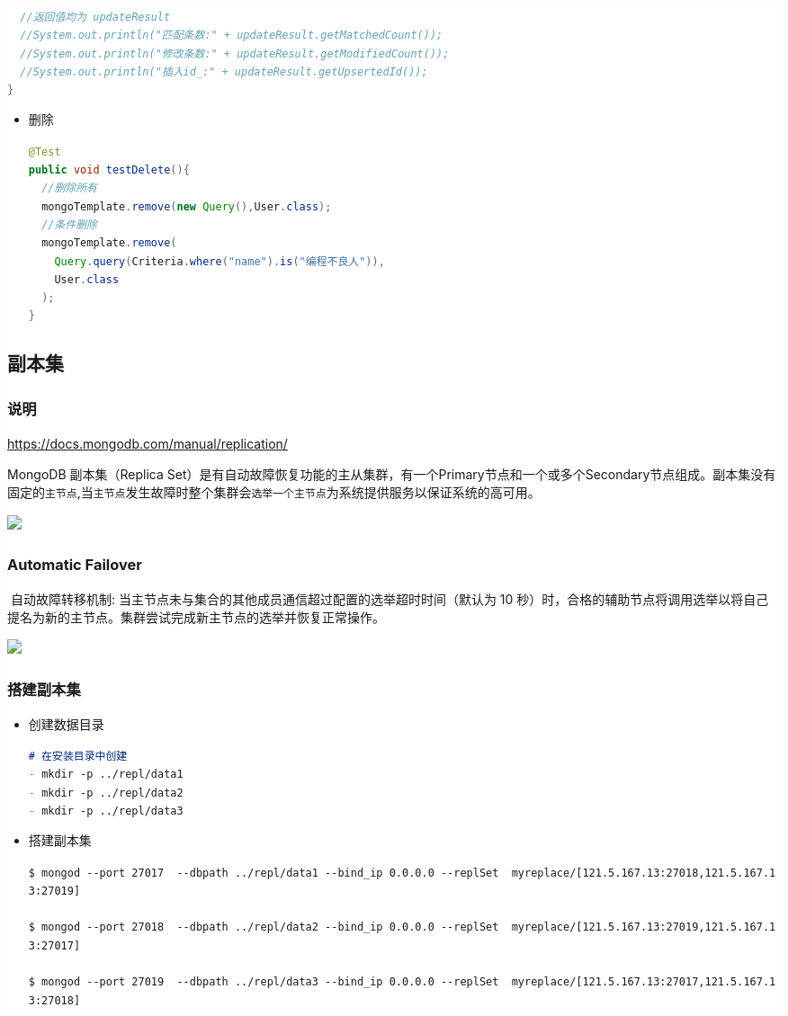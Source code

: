  ```java
    //返回值均为 updateResult
    //System.out.println("匹配条数:" + updateResult.getMatchedCount());
    //System.out.println("修改条数:" + updateResult.getModifiedCount());
    //System.out.println("插入id_:" + updateResult.getUpsertedId());
  }
  ```

- 删除

  ```java
  @Test
  public void testDelete(){
    //删除所有
    mongoTemplate.remove(new Query(),User.class);
    //条件删除
    mongoTemplate.remove(
      Query.query(Criteria.where("name").is("编程不良人")),
      User.class
    );
  }
  ```

## 副本集<Replica Set>

### 说明

https://docs.mongodb.com/manual/replication/

MongoDB 副本集（Replica Set）是有自动故障恢复功能的主从集群，有一个Primary节点和一个或多个Secondary节点组成。副本集没有固定的`主节点`,当`主节点`发生故障时整个集群会`选举一个主节点`为系统提供服务以保证系统的高可用。

![](https://pic-es.oss-cn-shanghai.aliyuncs.com/study-pic/202205312037712.svg)

### Automatic Failover

​	自动故障转移机制: 当主节点未与集合的其他成员通信超过配置的选举超时时间（默认为 10 秒）时，合格的辅助节点将调用选举以将自己提名为新的主节点。集群尝试完成新主节点的选举并恢复正常操作。

![](https://pic-es.oss-cn-shanghai.aliyuncs.com/study-pic/202205312038632.svg)

### 搭建副本集

- 创建数据目录

  ```markdown
  # 在安装目录中创建
  - mkdir -p ../repl/data1
  - mkdir -p ../repl/data2
  - mkdir -p ../repl/data3
  ```

- 搭建副本集

  ```shell
  $ mongod --port 27017  --dbpath ../repl/data1 --bind_ip 0.0.0.0 --replSet  myreplace/[121.5.167.13:27018,121.5.167.13:27019]
  
  $ mongod --port 27018  --dbpath ../repl/data2 --bind_ip 0.0.0.0 --replSet  myreplace/[121.5.167.13:27019,121.5.167.13:27017]
  
  $ mongod --port 27019  --dbpath ../repl/data3 --bind_ip 0.0.0.0 --replSet  myreplace/[121.5.167.13:27017,121.5.167.13:27018]
  ```
